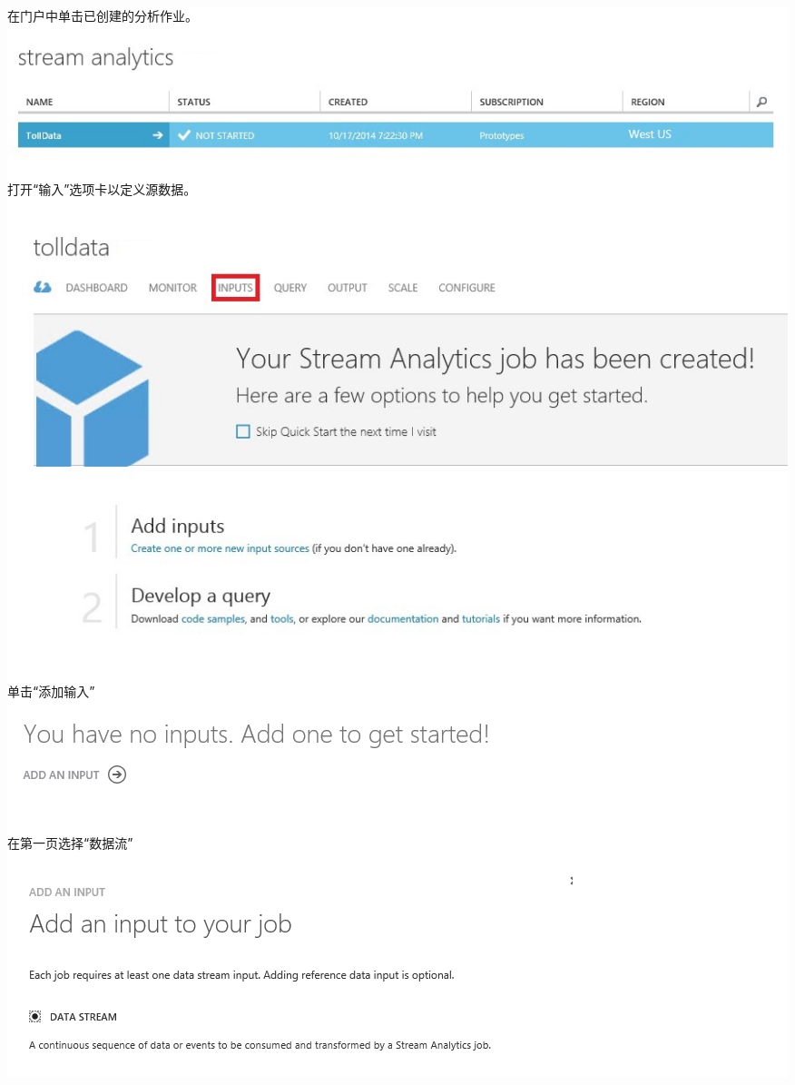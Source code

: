 在门户中单击已创建的分析作业。

![](media/stream-analytics-build-an-iot-solution-using-stream-analytics/image23.jpg)

打开“输入”选项卡以定义源数据。

![](media/stream-analytics-build-an-iot-solution-using-stream-analytics/image24.jpg)

单击“添加输入”

![](media/stream-analytics-build-an-iot-solution-using-stream-analytics/image25.png)

在第一页选择“数据流”

![](media/stream-analytics-build-an-iot-solution-using-stream-analytics/image26.png)
